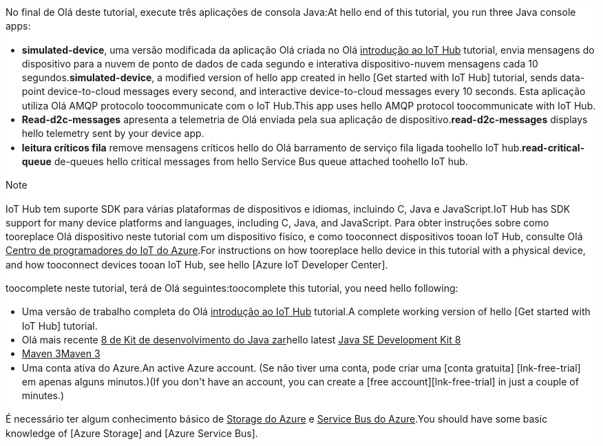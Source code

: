 <span data-ttu-id="4484d-111">No final de Olá deste tutorial, execute três aplicações de consola Java:</span><span class="sxs-lookup"><span data-stu-id="4484d-111">At hello end of this tutorial, you run three Java console apps:</span></span>

* <span data-ttu-id="4484d-112">**simulated-device**, uma versão modificada da aplicação Olá criada no Olá [introdução ao IoT Hub] tutorial, envia mensagens do dispositivo para a nuvem de ponto de dados de cada segundo e interativa dispositivo-nuvem mensagens cada 10 segundos.</span><span class="sxs-lookup"><span data-stu-id="4484d-112">**simulated-device**, a modified version of hello app created in hello [Get started with IoT Hub] tutorial, sends data-point device-to-cloud messages every second, and interactive device-to-cloud messages every 10 seconds.</span></span> <span data-ttu-id="4484d-113">Esta aplicação utiliza Olá AMQP protocolo toocommunicate com o IoT Hub.</span><span class="sxs-lookup"><span data-stu-id="4484d-113">This app uses hello AMQP protocol toocommunicate with IoT Hub.</span></span>
* <span data-ttu-id="4484d-114">**Read-d2c-messages** apresenta a telemetria de Olá enviada pela sua aplicação de dispositivo.</span><span class="sxs-lookup"><span data-stu-id="4484d-114">**read-d2c-messages** displays hello telemetry sent by your device app.</span></span>
* <span data-ttu-id="4484d-115">**leitura críticos fila** remove mensagens críticos hello do Olá barramento de serviço fila ligada toohello IoT hub.</span><span class="sxs-lookup"><span data-stu-id="4484d-115">**read-critical-queue** de-queues hello critical messages from hello Service Bus queue attached toohello IoT hub.</span></span>

> [!NOTE]
> <span data-ttu-id="4484d-116">IoT Hub tem suporte SDK para várias plataformas de dispositivos e idiomas, incluindo C, Java e JavaScript.</span><span class="sxs-lookup"><span data-stu-id="4484d-116">IoT Hub has SDK support for many device platforms and languages, including C, Java, and JavaScript.</span></span> <span data-ttu-id="4484d-117">Para obter instruções sobre como tooreplace Olá dispositivo neste tutorial com um dispositivo físico, e como tooconnect dispositivos tooan IoT Hub, consulte Olá [Centro de programadores do IoT do Azure].</span><span class="sxs-lookup"><span data-stu-id="4484d-117">For instructions on how tooreplace hello device in this tutorial with a physical device, and how tooconnect devices tooan IoT Hub, see hello [Azure IoT Developer Center].</span></span>

<span data-ttu-id="4484d-118">toocomplete neste tutorial, terá de Olá seguintes:</span><span class="sxs-lookup"><span data-stu-id="4484d-118">toocomplete this tutorial, you need hello following:</span></span>

* <span data-ttu-id="4484d-119">Uma versão de trabalho completa do Olá [introdução ao IoT Hub] tutorial.</span><span class="sxs-lookup"><span data-stu-id="4484d-119">A complete working version of hello [Get started with IoT Hub] tutorial.</span></span>
* <span data-ttu-id="4484d-120">Olá mais recente [8 de Kit de desenvolvimento do Java zar](http://www.oracle.com/technetwork/java/javase/downloads/jdk8-downloads-2133151.html)</span><span class="sxs-lookup"><span data-stu-id="4484d-120">hello latest [Java SE Development Kit 8](http://www.oracle.com/technetwork/java/javase/downloads/jdk8-downloads-2133151.html)</span></span>
* [<span data-ttu-id="4484d-121">Maven 3</span><span class="sxs-lookup"><span data-stu-id="4484d-121">Maven 3</span></span>](https://maven.apache.org/install.html)
* <span data-ttu-id="4484d-122">Uma conta ativa do Azure.</span><span class="sxs-lookup"><span data-stu-id="4484d-122">An active Azure account.</span></span> <span data-ttu-id="4484d-123">(Se não tiver uma conta, pode criar uma [conta gratuita] [lnk-free-trial] em apenas alguns minutos.)</span><span class="sxs-lookup"><span data-stu-id="4484d-123">(If you don't have an account, you can create a [free account][lnk-free-trial] in just a couple of minutes.)</span></span>

<span data-ttu-id="4484d-124">É necessário ter algum conhecimento básico de [Storage do Azure] e [Service Bus do Azure].</span><span class="sxs-lookup"><span data-stu-id="4484d-124">You should have some basic knowledge of [Azure Storage] and [Azure Service Bus].</span></span>


[simulateddevice]: ./media/iot-hub-java-java-process-d2c/runsimulateddevice.png
[readd2c]: ./media/iot-hub-java-java-process-d2c/runprocessinteractive.png
[readqueue]: ./media/iot-hub-java-java-process-d2c/runprocessd2c.png
[30]: ./media/iot-hub-java-java-process-d2c/click-endpoints.png
[31]: ./media/iot-hub-java-java-process-d2c/endpoint-creation.png
[32]: ./media/iot-hub-java-java-process-d2c/route-creation.png
[33]: ./media/iot-hub-java-java-process-d2c/fallback-route.png
[lnk-sb-queues-java]: ../service-bus-messaging/service-bus-java-how-to-use-queues.md
[Storage do Azure]: https://azure.microsoft.com/documentation/services/storage/
[Service Bus do Azure]: https://azure.microsoft.com/documentation/services/service-bus/
[guia para programadores do IoT Hub]: iot-hub-devguide.md
[lnk-devguide-messaging]: iot-hub-devguide-messaging.md
[introdução ao IoT Hub]: iot-hub-java-java-getstarted.md
[Centro de programadores do IoT do Azure]: https://azure.microsoft.com/develop/iot
[processamento de erros transitórios]: https://msdn.microsoft.com/library/hh675232.aspx
[Processamento de falhas transitórias]: https://msdn.microsoft.com/library/hh680901(v=pandp.50).aspx
[lnk-c2d]: iot-hub-java-java-c2d.md
[lnk-suite]: https://azure.microsoft.com/documentation/suites/iot-suite/